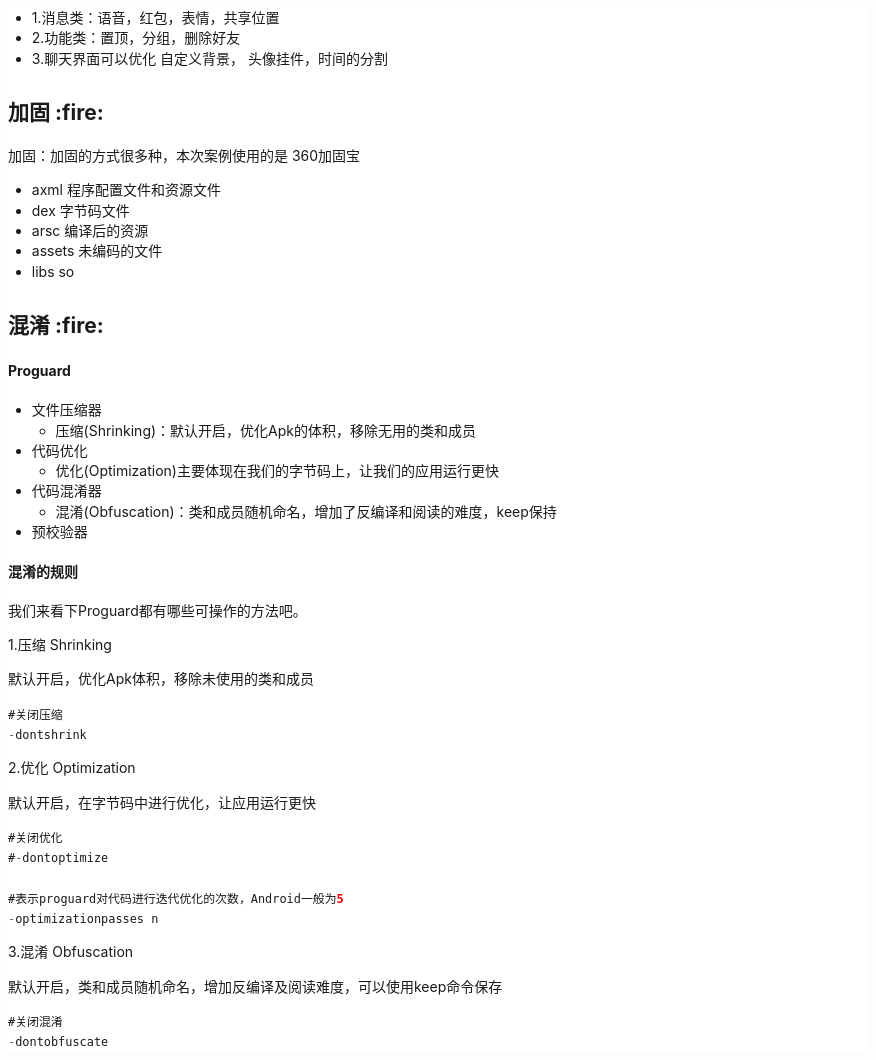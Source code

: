 - 1.消息类：语音，红包，表情，共享位置
- 2.功能类：置顶，分组，删除好友
- 3.聊天界面可以优化 自定义背景， 头像挂件，时间的分割

<h2 id="donate">加固 :fire:</h2> 

加固：加固的方式很多种，本次案例使用的是 360加固宝

- axml 程序配置文件和资源文件
- dex 字节码文件
- arsc 编译后的资源  
- assets 未编码的文件
- libs so

<h2 id="donate">混淆 :fire:</h2>

<h4 id="donate">Proguard</h4>

- 文件压缩器
	- 压缩(Shrinking)：默认开启，优化Apk的体积，移除无用的类和成员
- 代码优化 
	- 优化(Optimization)主要体现在我们的字节码上，让我们的应用运行更快
- 代码混淆器 
	- 混淆(Obfuscation)：类和成员随机命名，增加了反编译和阅读的难度，keep保持
- 预校验器

<h4 id="donate">混淆的规则</h4>

我们来看下Proguard都有哪些可操作的方法吧。

1.压缩 Shrinking

默认开启，优化Apk体积，移除未使用的类和成员

```java
#关闭压缩
-dontshrink
```

2.优化 Optimization

默认开启，在字节码中进行优化，让应用运行更快

```java
#关闭优化
#-dontoptimize  

#表示proguard对代码进行迭代优化的次数，Android一般为5
-optimizationpasses n  
```

3.混淆 Obfuscation

默认开启，类和成员随机命名，增加反编译及阅读难度，可以使用keep命令保存

```java
#关闭混淆
-dontobfuscate  
```
